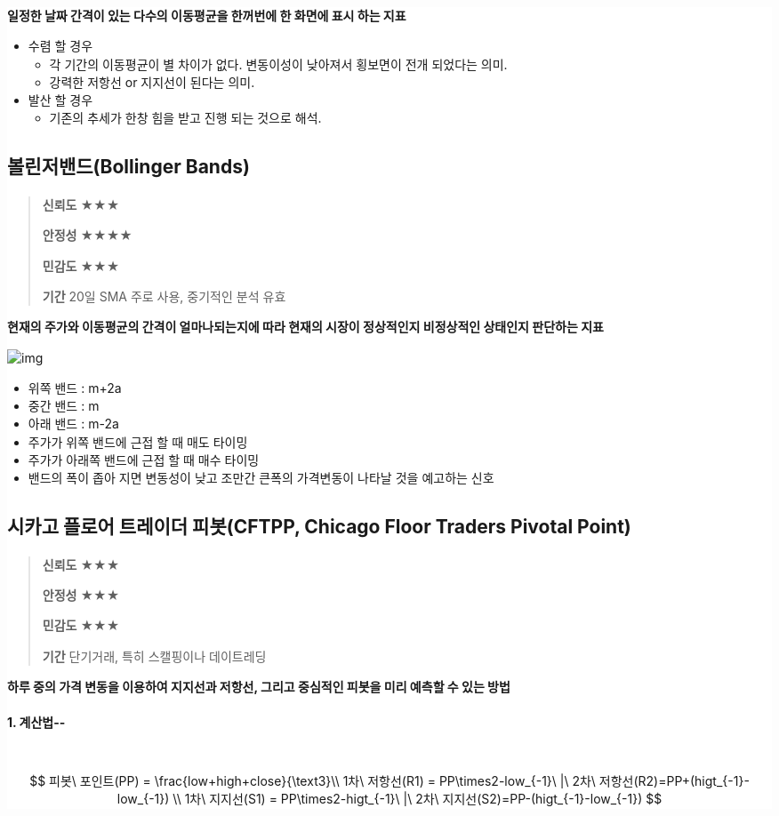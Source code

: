 

__일정한 날짜 간격이 있는 다수의 이동평균을 한꺼번에 한 화면에 표시 하는 지표__

* 수렴 할 경우
  * 각 기간의 이동평균이 별 차이가 없다. 변동이성이 낮아져서 횡보면이 전개 되었다는 의미.
  * 강력한 저항선 or 지지선이 된다는 의미.
* 발산 할 경우
  * 기존의 추세가 한창 힘을 받고 진행 되는 것으로 해석.



## 볼린저밴드(Bollinger Bands)

> __신뢰도__ ★★★
>
> __안정성__ ★★★★
>
> __민감도__ ★★★
>
> __기간__ 20일 SMA 주로 사용, 중기적인 분석 유효



__현재의 주가와 이동평균의 간격이 얼마나되는지에 따라 현재의 시장이 정상적인지 비정상적인 상태인지 판단하는 지표__



![img](http://postfiles8.naver.net/MjAxNjEwMzFfMTI0/MDAxNDc3ODkwNDUwNzIz.AmfdYwQpg4VxqT2tAMgbm35W-25GwT-BHxG4u-Bgf90g.a2PanhN4B6C6Fa0bijgQZ6vCw2vUb0kde7baLuhPs18g.JPEG.freewheel3/KakaoTalk_20161031_140613629.jpg?type=w773)

* 위쪽 밴드 : m+2a
* 중간 밴드 : m
* 아래 밴드 : m-2a
* 주가가 위쪽 밴드에 근접 할 때 매도 타이밍 
* 주가가 아래쪽 밴드에 근접 할 때 매수 타이밍
* 밴드의 폭이 좁아 지면 변동성이 낮고 조만간 큰폭의 가격변동이 나타날 것을 예고하는 신호



## 시카고 플로어 트레이더 피봇(CFTPP, Chicago Floor Traders Pivotal Point)

> __신뢰도__ ★★★
>
> __안정성__ ★★★
>
> __민감도__ ★★★
>
> __기간__ 단기거래, 특히 스캘핑이나 데이트레딩



__하루 중의 가격 변동을 이용하여 지지선과 저항선, 그리고 중심적인 피봇을 미리 예측할 수  있는 방법__



#### 1. 계산법--

​                               
$$
피봇\ 포인트(PP) = \frac{low+high+close}{\text3}\\
1차\ 저항선(R1) = PP\times2-low_{-1}\ |\ 2차\ 저항선(R2)=PP+(higt_{-1}-low_{-1}) \\ 
1차\ 지지선(S1) = PP\times2-higt_{-1}\ |\ 2차\ 지지선(S2)=PP-(higt_{-1}-low_{-1})
$$
